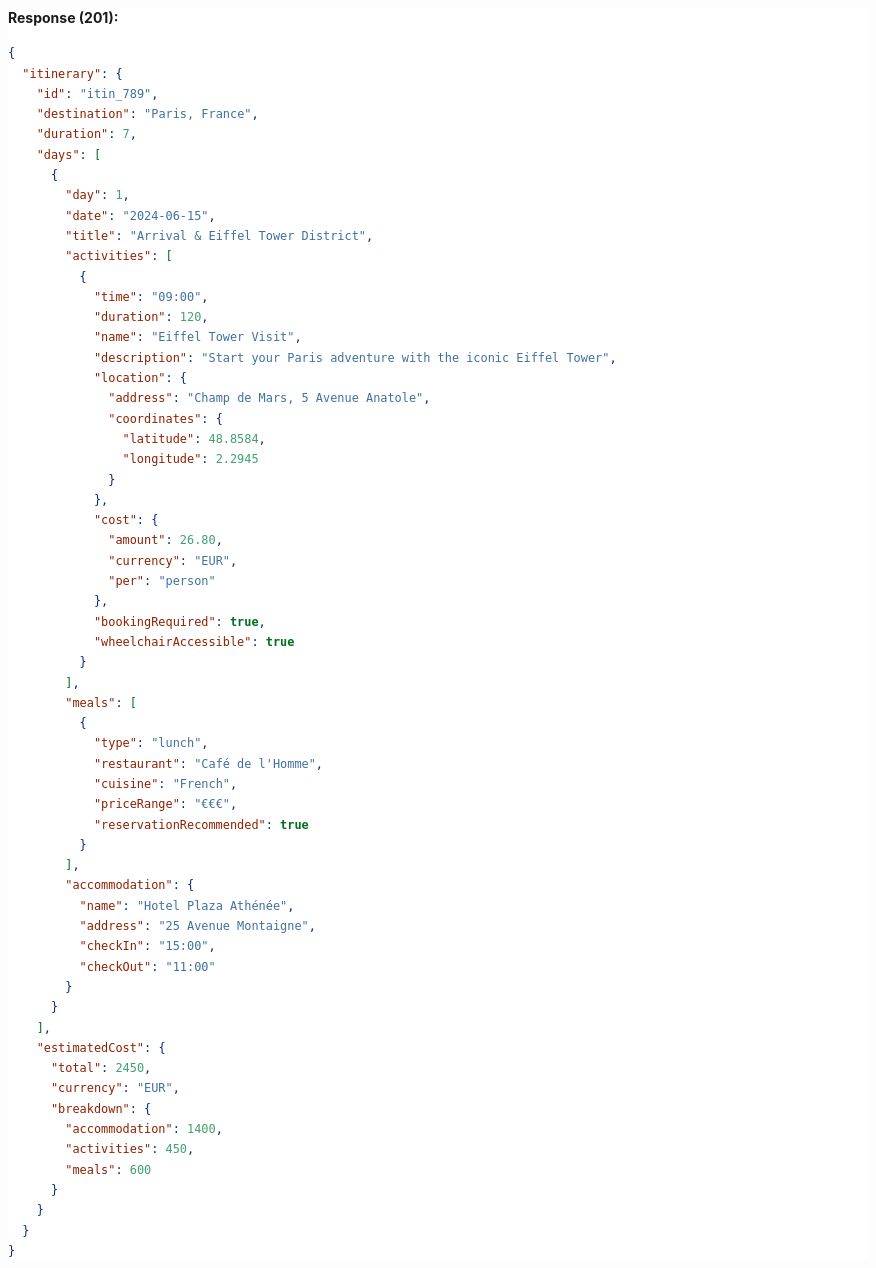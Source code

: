 **Response (201):**
```json
{
  "itinerary": {
    "id": "itin_789",
    "destination": "Paris, France",
    "duration": 7,
    "days": [
      {
        "day": 1,
        "date": "2024-06-15",
        "title": "Arrival & Eiffel Tower District",
        "activities": [
          {
            "time": "09:00",
            "duration": 120,
            "name": "Eiffel Tower Visit",
            "description": "Start your Paris adventure with the iconic Eiffel Tower",
            "location": {
              "address": "Champ de Mars, 5 Avenue Anatole",
              "coordinates": {
                "latitude": 48.8584,
                "longitude": 2.2945
              }
            },
            "cost": {
              "amount": 26.80,
              "currency": "EUR",
              "per": "person"
            },
            "bookingRequired": true,
            "wheelchairAccessible": true
          }
        ],
        "meals": [
          {
            "type": "lunch",
            "restaurant": "Café de l'Homme",
            "cuisine": "French",
            "priceRange": "€€€",
            "reservationRecommended": true
          }
        ],
        "accommodation": {
          "name": "Hotel Plaza Athénée",
          "address": "25 Avenue Montaigne",
          "checkIn": "15:00",
          "checkOut": "11:00"
        }
      }
    ],
    "estimatedCost": {
      "total": 2450,
      "currency": "EUR",
      "breakdown": {
        "accommodation": 1400,
        "activities": 450,
        "meals": 600
      }
    }
  }
}
```
